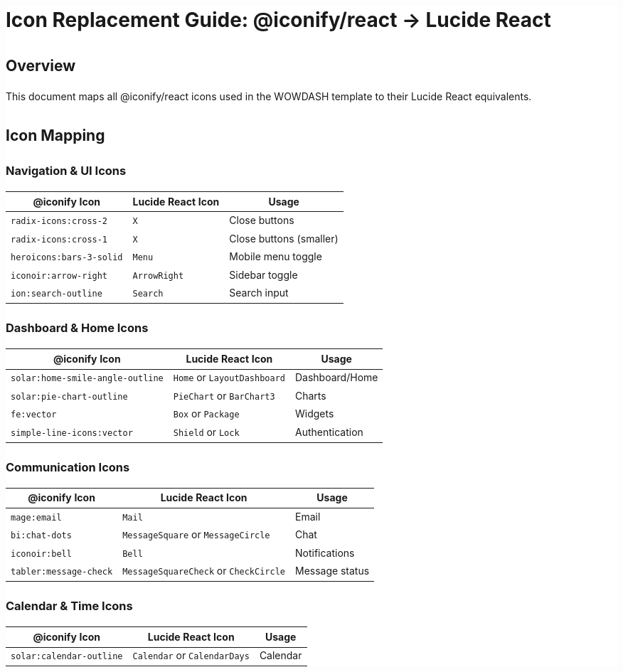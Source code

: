 # Icon Replacement Guide: @iconify/react → Lucide React

## Overview
This document maps all @iconify/react icons used in the WOWDASH template to their Lucide React equivalents.

## Icon Mapping

### Navigation & UI Icons
| @iconify Icon | Lucide React Icon | Usage |
|--------------|-------------------|-------|
| `radix-icons:cross-2` | `X` | Close buttons |
| `radix-icons:cross-1` | `X` | Close buttons (smaller) |
| `heroicons:bars-3-solid` | `Menu` | Mobile menu toggle |
| `iconoir:arrow-right` | `ArrowRight` | Sidebar toggle |
| `ion:search-outline` | `Search` | Search input |

### Dashboard & Home Icons
| @iconify Icon | Lucide React Icon | Usage |
|--------------|-------------------|-------|
| `solar:home-smile-angle-outline` | `Home` or `LayoutDashboard` | Dashboard/Home |
| `solar:pie-chart-outline` | `PieChart` or `BarChart3` | Charts |
| `fe:vector` | `Box` or `Package` | Widgets |
| `simple-line-icons:vector` | `Shield` or `Lock` | Authentication |

### Communication Icons
| @iconify Icon | Lucide React Icon | Usage |
|--------------|-------------------|-------|
| `mage:email` | `Mail` | Email |
| `bi:chat-dots` | `MessageSquare` or `MessageCircle` | Chat |
| `iconoir:bell` | `Bell` | Notifications |
| `tabler:message-check` | `MessageSquareCheck` or `CheckCircle` | Message status |

### Calendar & Time Icons
| @iconify Icon | Lucide React Icon | Usage |
|--------------|-------------------|-------|
| `solar:calendar-outline` | `Calendar` or `CalendarDays` | Calendar |
